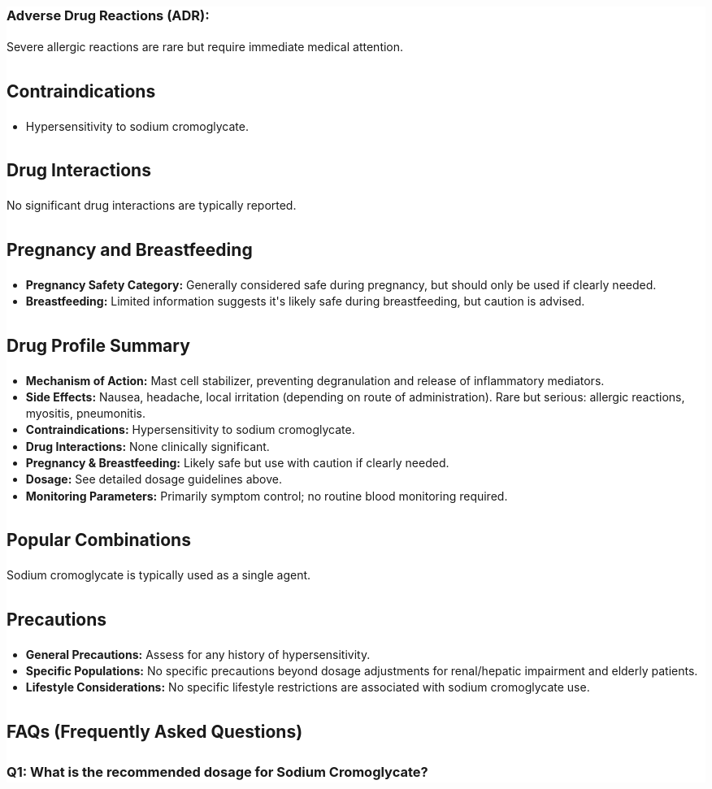 ### **Adverse Drug Reactions (ADR):**

Severe allergic reactions are rare but require immediate medical attention.

## **Contraindications**

* Hypersensitivity to sodium cromoglycate.


## **Drug Interactions**

No significant drug interactions are typically reported.

## **Pregnancy and Breastfeeding**

* **Pregnancy Safety Category:**  Generally considered safe during pregnancy, but should only be used if clearly needed.
* **Breastfeeding:**  Limited information suggests it's likely safe during breastfeeding, but caution is advised.


## **Drug Profile Summary**

* **Mechanism of Action:** Mast cell stabilizer, preventing degranulation and release of inflammatory mediators.
* **Side Effects:** Nausea, headache, local irritation (depending on route of administration). Rare but serious: allergic reactions, myositis, pneumonitis.
* **Contraindications:** Hypersensitivity to sodium cromoglycate.
* **Drug Interactions:**  None clinically significant.
* **Pregnancy & Breastfeeding:** Likely safe but use with caution if clearly needed.
* **Dosage:** See detailed dosage guidelines above.
* **Monitoring Parameters:** Primarily symptom control; no routine blood monitoring required.

## **Popular Combinations**

Sodium cromoglycate is typically used as a single agent.

## **Precautions**

* **General Precautions:** Assess for any history of hypersensitivity.
* **Specific Populations:** No specific precautions beyond dosage adjustments for renal/hepatic impairment and elderly patients.
* **Lifestyle Considerations:** No specific lifestyle restrictions are associated with sodium cromoglycate use.


## **FAQs (Frequently Asked Questions)**

### **Q1: What is the recommended dosage for Sodium Cromoglycate?**
